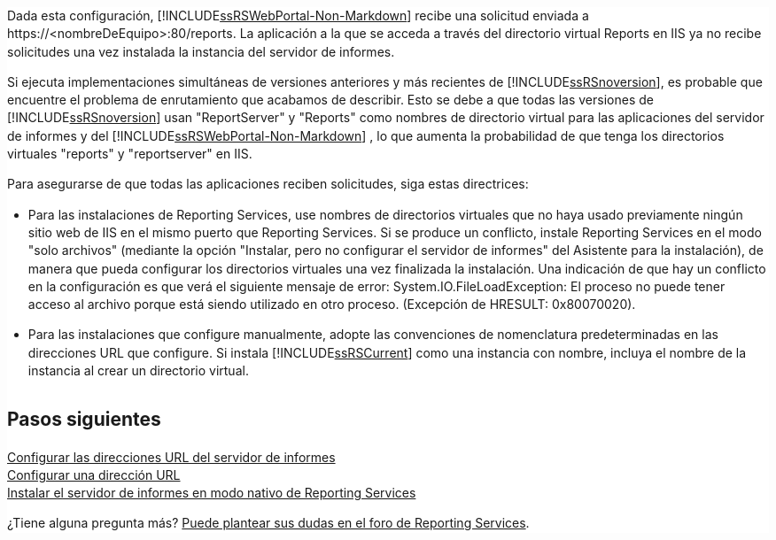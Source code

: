  Dada esta configuración, [!INCLUDE[ssRSWebPortal-Non-Markdown](../../includes/ssrswebportal-non-markdown-md.md)] recibe una solicitud enviada a https://\<nombreDeEquipo>:80/reports. La aplicación a la que se acceda a través del directorio virtual Reports en IIS ya no recibe solicitudes una vez instalada la instancia del servidor de informes.  
  
 Si ejecuta implementaciones simultáneas de versiones anteriores y más recientes de [!INCLUDE[ssRSnoversion](../../includes/ssrsnoversion-md.md)], es probable que encuentre el problema de enrutamiento que acabamos de describir. Esto se debe a que todas las versiones de [!INCLUDE[ssRSnoversion](../../includes/ssrsnoversion-md.md)] usan "ReportServer" y "Reports" como nombres de directorio virtual para las aplicaciones del servidor de informes y del [!INCLUDE[ssRSWebPortal-Non-Markdown](../../includes/ssrswebportal-non-markdown-md.md)] , lo que aumenta la probabilidad de que tenga los directorios virtuales "reports" y "reportserver" en IIS.  
  
 Para asegurarse de que todas las aplicaciones reciben solicitudes, siga estas directrices:  
  
-   Para las instalaciones de Reporting Services, use nombres de directorios virtuales que no haya usado previamente ningún sitio web de IIS en el mismo puerto que Reporting Services. Si se produce un conflicto, instale Reporting Services en el modo "solo archivos" (mediante la opción "Instalar, pero no configurar el servidor de informes" del Asistente para la instalación), de manera que pueda configurar los directorios virtuales una vez finalizada la instalación. Una indicación de que hay un conflicto en la configuración es que verá el siguiente mensaje de error: System.IO.FileLoadException: El proceso no puede tener acceso al archivo porque está siendo utilizado en otro proceso. (Excepción de HRESULT: 0x80070020).  
  
-   Para las instalaciones que configure manualmente, adopte las convenciones de nomenclatura predeterminadas en las direcciones URL que configure. Si instala [!INCLUDE[ssRSCurrent](../../includes/ssrscurrent-md.md)] como una instancia con nombre, incluya el nombre de la instancia al crear un directorio virtual.  

## <a name="next-steps"></a>Pasos siguientes

[Configurar las direcciones URL del servidor de informes](../../reporting-services/install-windows/configure-report-server-urls-ssrs-configuration-manager.md)   
[Configurar una dirección URL](../../reporting-services/install-windows/configure-a-url-ssrs-configuration-manager.md)   
[Instalar el servidor de informes en modo nativo de Reporting Services](../../reporting-services/install-windows/install-reporting-services-native-mode-report-server.md)  

¿Tiene alguna pregunta más? [Puede plantear sus dudas en el foro de Reporting Services](https://go.microsoft.com/fwlink/?LinkId=620231).
